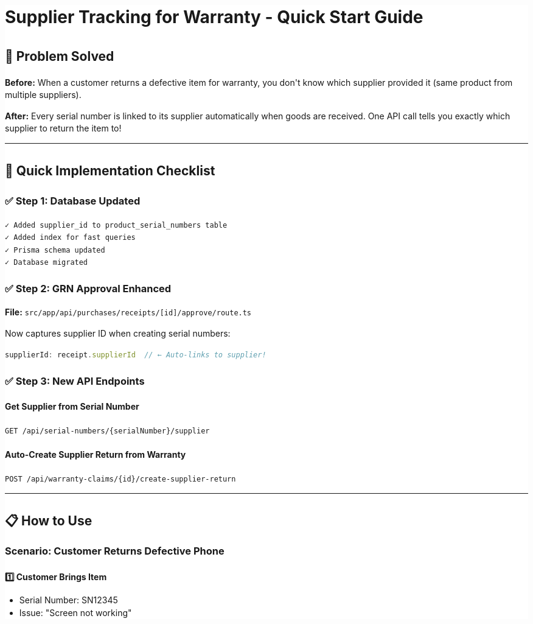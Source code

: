 # Supplier Tracking for Warranty - Quick Start Guide

## 🎯 Problem Solved

**Before:** When a customer returns a defective item for warranty, you don't know which supplier provided it (same product from multiple suppliers).

**After:** Every serial number is linked to its supplier automatically when goods are received. One API call tells you exactly which supplier to return the item to!

---

## 🚀 Quick Implementation Checklist

### ✅ Step 1: Database Updated
```bash
✓ Added supplier_id to product_serial_numbers table
✓ Added index for fast queries
✓ Prisma schema updated
✓ Database migrated
```

### ✅ Step 2: GRN Approval Enhanced
**File:** `src/app/api/purchases/receipts/[id]/approve/route.ts`

Now captures supplier ID when creating serial numbers:
```typescript
supplierId: receipt.supplierId  // ← Auto-links to supplier!
```

### ✅ Step 3: New API Endpoints

#### Get Supplier from Serial Number
```bash
GET /api/serial-numbers/{serialNumber}/supplier
```

#### Auto-Create Supplier Return from Warranty
```bash
POST /api/warranty-claims/{id}/create-supplier-return
```

---

## 📋 How to Use

### Scenario: Customer Returns Defective Phone

#### 1️⃣ **Customer Brings Item**
- Serial Number: SN12345
- Issue: "Screen not working"

